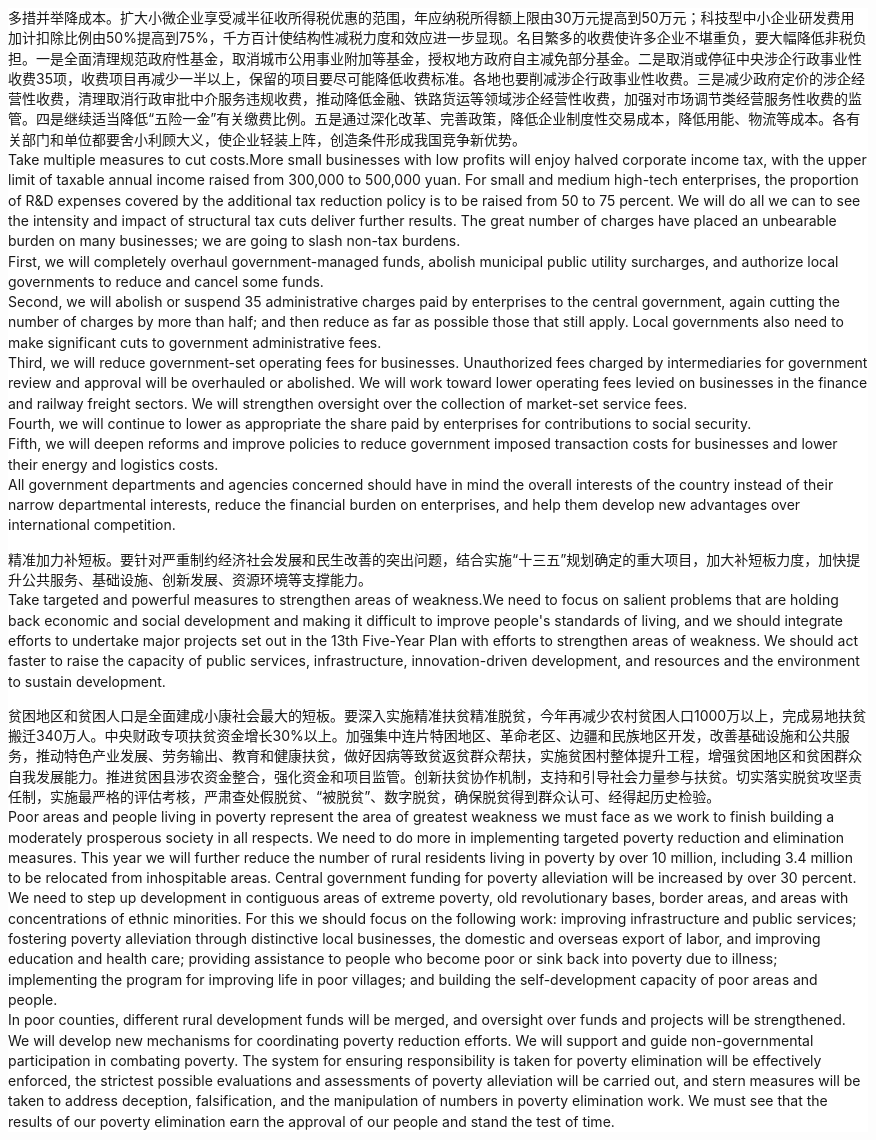 多措并举降成本。扩大小微企业享受减半征收所得税优惠的范围，年应纳税所得额上限由30万元提高到50万元；科技型中小企业研发费用加计扣除比例由50%提高到75%，千方百计使结构性减税力度和效应进一步显现。名目繁多的收费使许多企业不堪重负，要大幅降低非税负担。一是全面清理规范政府性基金，取消城市公用事业附加等基金，授权地方政府自主减免部分基金。二是取消或停征中央涉企行政事业性收费35项，收费项目再减少一半以上，保留的项目要尽可能降低收费标准。各地也要削减涉企行政事业性收费。三是减少政府定价的涉企经营性收费，清理取消行政审批中介服务违规收费，推动降低金融、铁路货运等领域涉企经营性收费，加强对市场调节类经营服务性收费的监管。四是继续适当降低“五险一金”有关缴费比例。五是通过深化改革、完善政策，降低企业制度性交易成本，降低用能、物流等成本。各有关部门和单位都要舍小利顾大义，使企业轻装上阵，创造条件形成我国竞争新优势。<br/>Take multiple measures to cut costs.More small businesses with low profits will enjoy halved corporate income tax, with the upper limit of taxable annual income raised from 300,000 to 500,000 yuan. For small and medium high-tech enterprises, the proportion of R&D expenses covered by the additional tax reduction policy is to be raised from 50 to 75 percent. We will do all we can to see the intensity and impact of structural tax cuts deliver further results. The great number of charges have placed an unbearable burden on many businesses; we are going to slash non-tax burdens.<br/>First, we will completely overhaul government-managed funds, abolish municipal public utility surcharges, and authorize local governments to reduce and cancel some funds.<br/>Second, we will abolish or suspend 35 administrative charges paid by enterprises to the central government, again cutting the number of charges by more than half; and then reduce as far as possible those that still apply. Local governments also need to make significant cuts to government administrative fees.<br/>Third, we will reduce government-set operating fees for businesses. Unauthorized fees charged by intermediaries for government review and approval will be overhauled or abolished. We will work toward lower operating fees levied on businesses in the finance and railway freight sectors. We will strengthen oversight over the collection of market-set service fees.<br/>Fourth, we will continue to lower as appropriate the share paid by enterprises for contributions to social security.<br/>Fifth, we will deepen reforms and improve policies to reduce government imposed transaction costs for businesses and lower their energy and logistics costs.<br/>All government departments and agencies concerned should have in mind the overall interests of the country instead of their narrow departmental interests, reduce the financial burden on enterprises, and help them develop new advantages over international competition.

精准加力补短板。要针对严重制约经济社会发展和民生改善的突出问题，结合实施“十三五”规划确定的重大项目，加大补短板力度，加快提升公共服务、基础设施、创新发展、资源环境等支撑能力。<br/>Take targeted and powerful measures to strengthen areas of weakness.We need to focus on salient problems that are holding back economic and social development and making it difficult to improve people's standards of living, and we should integrate efforts to undertake major projects set out in the 13th Five-Year Plan with efforts to strengthen areas of weakness. We should act faster to raise the capacity of public services, infrastructure, innovation-driven development, and resources and the environment to sustain development.

贫困地区和贫困人口是全面建成小康社会最大的短板。要深入实施精准扶贫精准脱贫，今年再减少农村贫困人口1000万以上，完成易地扶贫搬迁340万人。中央财政专项扶贫资金增长30%以上。加强集中连片特困地区、革命老区、边疆和民族地区开发，改善基础设施和公共服务，推动特色产业发展、劳务输出、教育和健康扶贫，做好因病等致贫返贫群众帮扶，实施贫困村整体提升工程，增强贫困地区和贫困群众自我发展能力。推进贫困县涉农资金整合，强化资金和项目监管。创新扶贫协作机制，支持和引导社会力量参与扶贫。切实落实脱贫攻坚责任制，实施最严格的评估考核，严肃查处假脱贫、“被脱贫”、数字脱贫，确保脱贫得到群众认可、经得起历史检验。<br/>Poor areas and people living in poverty represent the area of greatest weakness we must face as we work to finish building a moderately prosperous society in all respects. We need to do more in implementing targeted poverty reduction and elimination measures. This year we will further reduce the number of rural residents living in poverty by over 10 million, including 3.4 million to be relocated from inhospitable areas. Central government funding for poverty alleviation will be increased by over 30 percent.<br/>We need to step up development in contiguous areas of extreme poverty, old revolutionary bases, border areas, and areas with concentrations of ethnic minorities. For this we should focus on the following work: improving infrastructure and public services; fostering poverty alleviation through distinctive local businesses, the domestic and overseas export of labor, and improving education and health care; providing assistance to people who become poor or sink back into poverty due to illness; implementing the program for improving life in poor villages; and building the self-development capacity of poor areas and people.<br/>In poor counties, different rural development funds will be merged, and oversight over funds and projects will be strengthened. We will develop new mechanisms for coordinating poverty reduction efforts. We will support and guide non-governmental participation in combating poverty. The system for ensuring responsibility is taken for poverty elimination will be effectively enforced, the strictest possible evaluations and assessments of poverty alleviation will be carried out, and stern measures will be taken to address deception, falsification, and the manipulation of numbers in poverty elimination work. We must see that the results of our poverty elimination earn the approval of our people and stand the test of time.
